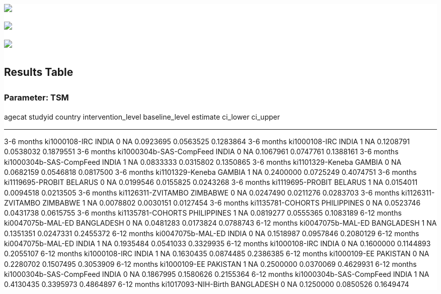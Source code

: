 ![](/tmp/4fda2db1-77ad-496d-af08-8a5d3ad7b92c/REPORT_files/figure-html/plot_rr-1.png)



![](/tmp/4fda2db1-77ad-496d-af08-8a5d3ad7b92c/REPORT_files/figure-html/plot_paf-1.png)

![](/tmp/4fda2db1-77ad-496d-af08-8a5d3ad7b92c/REPORT_files/figure-html/plot_par-1.png)

## Results Table

### Parameter: TSM


agecat         studyid                   country       intervention_level   baseline_level     estimate    ci_lower    ci_upper
-------------  ------------------------  ------------  -------------------  ---------------  ----------  ----------  ----------
3-6 months     ki1000108-IRC             INDIA         0                    NA                0.0923695   0.0563525   0.1283864
3-6 months     ki1000108-IRC             INDIA         1                    NA                0.1208791   0.0538032   0.1879551
3-6 months     ki1000304b-SAS-CompFeed   INDIA         0                    NA                0.1067961   0.0747761   0.1388161
3-6 months     ki1000304b-SAS-CompFeed   INDIA         1                    NA                0.0833333   0.0315802   0.1350865
3-6 months     ki1101329-Keneba          GAMBIA        0                    NA                0.0682159   0.0546818   0.0817500
3-6 months     ki1101329-Keneba          GAMBIA        1                    NA                0.2400000   0.0725249   0.4074751
3-6 months     ki1119695-PROBIT          BELARUS       0                    NA                0.0199546   0.0155825   0.0243268
3-6 months     ki1119695-PROBIT          BELARUS       1                    NA                0.0154011   0.0094518   0.0213505
3-6 months     ki1126311-ZVITAMBO        ZIMBABWE      0                    NA                0.0247490   0.0211276   0.0283703
3-6 months     ki1126311-ZVITAMBO        ZIMBABWE      1                    NA                0.0078802   0.0030151   0.0127454
3-6 months     ki1135781-COHORTS         PHILIPPINES   0                    NA                0.0523746   0.0431738   0.0615755
3-6 months     ki1135781-COHORTS         PHILIPPINES   1                    NA                0.0819277   0.0555365   0.1083189
6-12 months    ki0047075b-MAL-ED         BANGLADESH    0                    NA                0.0481283   0.0173824   0.0788743
6-12 months    ki0047075b-MAL-ED         BANGLADESH    1                    NA                0.1351351   0.0247331   0.2455372
6-12 months    ki0047075b-MAL-ED         INDIA         0                    NA                0.1518987   0.0957846   0.2080129
6-12 months    ki0047075b-MAL-ED         INDIA         1                    NA                0.1935484   0.0541033   0.3329935
6-12 months    ki1000108-IRC             INDIA         0                    NA                0.1600000   0.1144893   0.2055107
6-12 months    ki1000108-IRC             INDIA         1                    NA                0.1630435   0.0874485   0.2386385
6-12 months    ki1000109-EE              PAKISTAN      0                    NA                0.2280702   0.1507495   0.3053909
6-12 months    ki1000109-EE              PAKISTAN      1                    NA                0.2500000   0.0370069   0.4629931
6-12 months    ki1000304b-SAS-CompFeed   INDIA         0                    NA                0.1867995   0.1580626   0.2155364
6-12 months    ki1000304b-SAS-CompFeed   INDIA         1                    NA                0.4130435   0.3395973   0.4864897
6-12 months    ki1017093-NIH-Birth       BANGLADESH    0                    NA                0.1250000   0.0850526   0.1649474